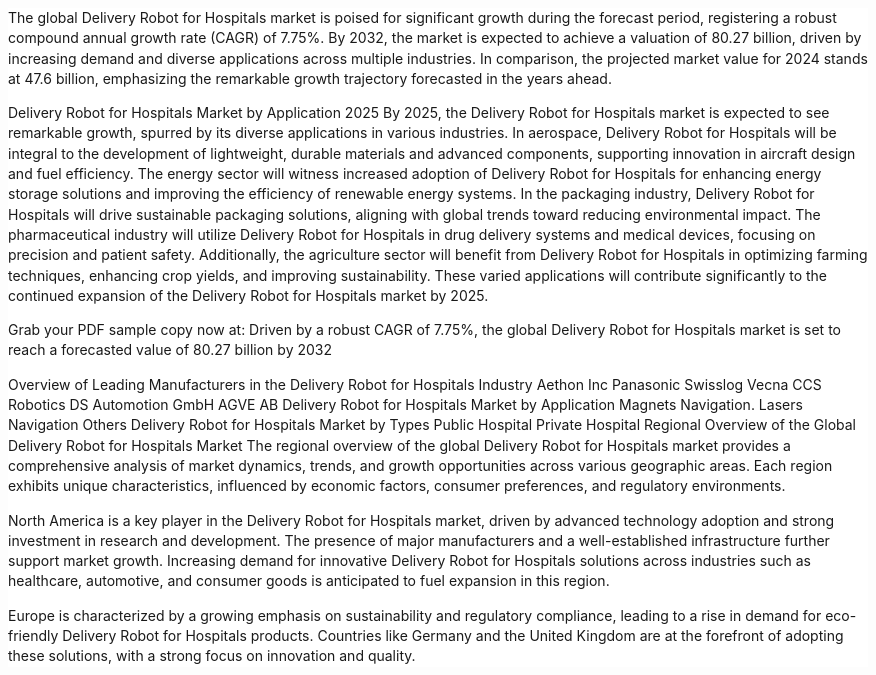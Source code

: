 The global Delivery Robot for Hospitals market is poised for significant growth during the forecast period, registering a robust compound annual growth rate (CAGR) of 7.75%. By 2032, the market is expected to achieve a valuation of 80.27 billion, driven by increasing demand and diverse applications across multiple industries. In comparison, the projected market value for 2024 stands at 47.6 billion, emphasizing the remarkable growth trajectory forecasted in the years ahead. 

Delivery Robot for Hospitals Market by Application 2025
By 2025, the Delivery Robot for Hospitals market is expected to see remarkable growth, spurred by its diverse applications in various industries. In aerospace, Delivery Robot for Hospitals will be integral to the development of lightweight, durable materials and advanced components, supporting innovation in aircraft design and fuel efficiency. The energy sector will witness increased adoption of Delivery Robot for Hospitals for enhancing energy storage solutions and improving the efficiency of renewable energy systems. In the packaging industry, Delivery Robot for Hospitals will drive sustainable packaging solutions, aligning with global trends toward reducing environmental impact. The pharmaceutical industry will utilize Delivery Robot for Hospitals in drug delivery systems and medical devices, focusing on precision and patient safety. Additionally, the agriculture sector will benefit from Delivery Robot for Hospitals in optimizing farming techniques, enhancing crop yields, and improving sustainability. These varied applications will contribute significantly to the continued expansion of the Delivery Robot for Hospitals market by 2025.

Grab your PDF sample copy now at: Driven by a robust CAGR of 7.75%, the global Delivery Robot for Hospitals market is set to reach a forecasted value of 80.27 billion by 2032

Overview of Leading Manufacturers in the Delivery Robot for Hospitals Industry
Aethon Inc
Panasonic
Swisslog
Vecna
CCS Robotics
DS Automotion GmbH
AGVE AB
Delivery Robot for Hospitals Market by Application
Magnets Navigation.
Lasers Navigation
Others
Delivery Robot for Hospitals Market by Types
Public Hospital
Private Hospital
Regional Overview of the Global Delivery Robot for Hospitals Market
The regional overview of the global Delivery Robot for Hospitals market provides a comprehensive analysis of market dynamics, trends, and growth opportunities across various geographic areas. Each region exhibits unique characteristics, influenced by economic factors, consumer preferences, and regulatory environments.

North America is a key player in the Delivery Robot for Hospitals market, driven by advanced technology adoption and strong investment in research and development. The presence of major manufacturers and a well-established infrastructure further support market growth. Increasing demand for innovative Delivery Robot for Hospitals solutions across industries such as healthcare, automotive, and consumer goods is anticipated to fuel expansion in this region.

Europe is characterized by a growing emphasis on sustainability and regulatory compliance, leading to a rise in demand for eco-friendly Delivery Robot for Hospitals products. Countries like Germany and the United Kingdom are at the forefront of adopting these solutions, with a strong focus on innovation and quality.
